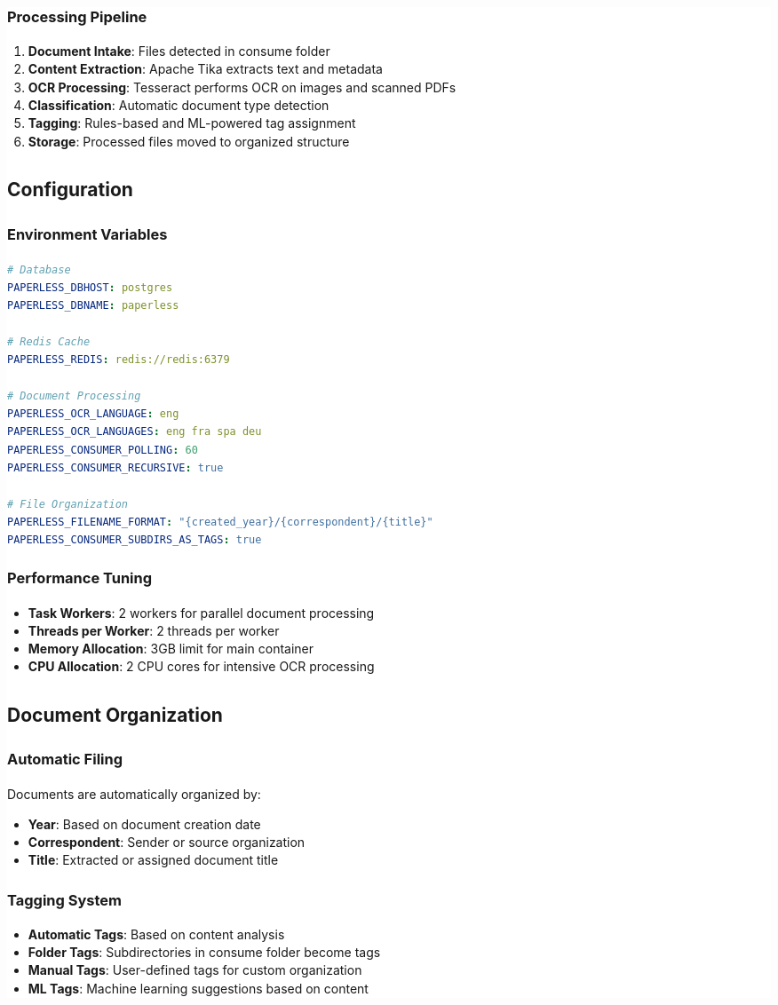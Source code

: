 ### Processing Pipeline
1. **Document Intake**: Files detected in consume folder
2. **Content Extraction**: Apache Tika extracts text and metadata
3. **OCR Processing**: Tesseract performs OCR on images and scanned PDFs
4. **Classification**: Automatic document type detection
5. **Tagging**: Rules-based and ML-powered tag assignment
6. **Storage**: Processed files moved to organized structure

## Configuration

### Environment Variables
```yaml
# Database
PAPERLESS_DBHOST: postgres
PAPERLESS_DBNAME: paperless

# Redis Cache
PAPERLESS_REDIS: redis://redis:6379

# Document Processing
PAPERLESS_OCR_LANGUAGE: eng
PAPERLESS_OCR_LANGUAGES: eng fra spa deu
PAPERLESS_CONSUMER_POLLING: 60
PAPERLESS_CONSUMER_RECURSIVE: true

# File Organization
PAPERLESS_FILENAME_FORMAT: "{created_year}/{correspondent}/{title}"
PAPERLESS_CONSUMER_SUBDIRS_AS_TAGS: true
```

### Performance Tuning
- **Task Workers**: 2 workers for parallel document processing
- **Threads per Worker**: 2 threads per worker
- **Memory Allocation**: 3GB limit for main container
- **CPU Allocation**: 2 CPU cores for intensive OCR processing

## Document Organization

### Automatic Filing
Documents are automatically organized by:
- **Year**: Based on document creation date
- **Correspondent**: Sender or source organization
- **Title**: Extracted or assigned document title

### Tagging System
- **Automatic Tags**: Based on content analysis
- **Folder Tags**: Subdirectories in consume folder become tags
- **Manual Tags**: User-defined tags for custom organization
- **ML Tags**: Machine learning suggestions based on content
